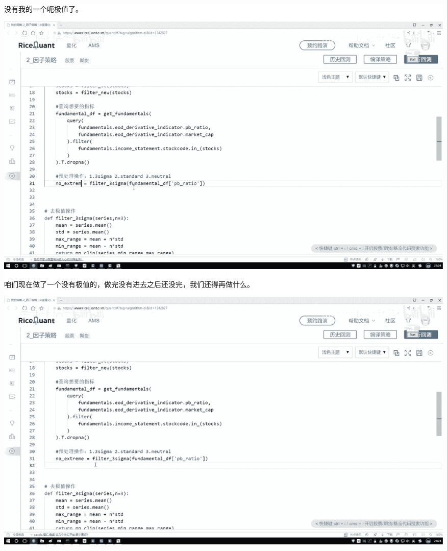 没有我的一个呃极值了。

![](img/0681f1444e29b78e54e8979b51035e21_20.png)

咱们现在做了一个没有极值的，做完没有进去之后还没完，我们还得再做什么。

![](img/0681f1444e29b78e54e8979b51035e21_22.png)
